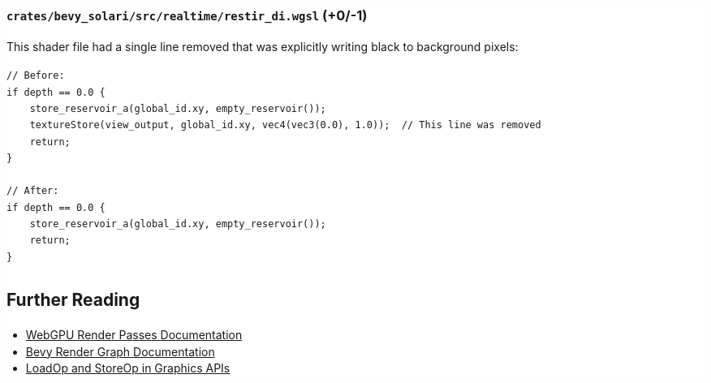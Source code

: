 ```rust
```

### `crates/bevy_solari/src/realtime/restir_di.wgsl` (+0/-1)

This shader file had a single line removed that was explicitly writing black to background pixels:

```wgsl
// Before:
if depth == 0.0 {
    store_reservoir_a(global_id.xy, empty_reservoir());
    textureStore(view_output, global_id.xy, vec4(vec3(0.0), 1.0));  // This line was removed
    return;
}

// After:
if depth == 0.0 {
    store_reservoir_a(global_id.xy, empty_reservoir());
    return;
}
```

## Further Reading

- [WebGPU Render Passes Documentation](https://gpuweb.github.io/gpuweb/#render-passes)
- [Bevy Render Graph Documentation](https://docs.rs/bevy_render/latest/bevy_render/render_graph/index.html)
- [LoadOp and StoreOp in Graphics APIs](https://docs.rs/wgpu/latest/wgpu/enum.LoadOp.html)